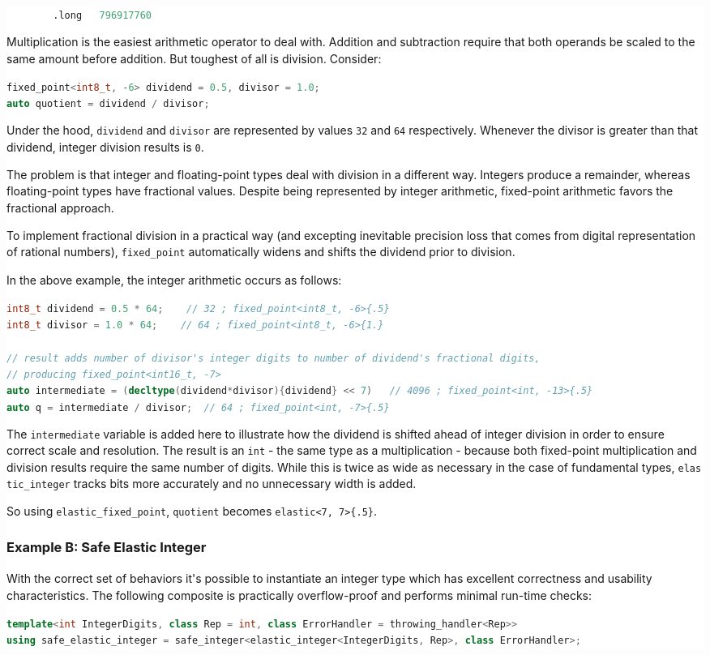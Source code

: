 ```asm
        .long   796917760
```

Multiplication is the easiest arithmetic operator to deal with.
Addition and subtraction require that both operands be scaled to the same amount before addition.
But toughest of all is division.
Consider:
```c++
fixed_point<int8_t, -6> dividend = 0.5, divisor = 1.0;
auto quotient = dividend / divisor;
```
Under the hood, `dividend` and `divisor` are represented by values `32` and `64` respectively.
Whenever the divisor is greater than that dividend, integer division results is `0`.

The problem is that integer and floating-point types deal with division in a different way.
Integers produce a remainder, whereas floating-point types have fractional values.
Despite being represented by integer arithmetic, fixed-point arithmetic favors the fractional approach.

To implement fractional division in a practical way 
(and excepting inevitable precision loss that comes from digital representation of rational numbers),
`fixed_point` automatically widens and shifts the dividend prior to division.

In the above example, the integer arithmetic occurs as follows:
```c++
int8_t dividend = 0.5 * 64;    // 32 ; fixed_point<int8_t, -6>{.5}
int8_t divisor = 1.0 * 64;    // 64 ; fixed_point<int8_t, -6>{1.}

// result adds number of divisor's integer digits to number of dividend's fractional digits,
// producing fixed_point<int16_t, -7>
auto intermediate = (decltype(dividend*divisor){dividend} << 7)   // 4096 ; fixed_point<int, -13>{.5}
auto q = intermediate / divisor;  // 64 ; fixed_point<int, -7>{.5}
```

The `intermediate` variable is added here to illustrate how the dividend is shifted ahead of integer division
in order to ensure correct scale and resolution.
The result is an `int` - the same type as a multiplication - 
because both fixed-point multiplication and division results require the same number of digits.
While this is twice as wide as necessary in the case of fundamental types,
`elastic_integer` tracks bits more accurately and no unnecessary width is added.

So using `elastic_fixed_point`, `quotient` becomes `elastic<7, 7>{.5}`.

### <a id="composition-safe_elastic_integer"></a>Example B: Safe Elastic Integer

With the correct set of behaviors it's possible to instantiate an integer type 
which has excellent correctness and usability characteristics.
The following composite is practically overflow-proof and performs minimal run-time checks:

```c++
template<int IntegerDigits, class Rep = int, class ErrorHandler = throwing_handler<Rep>>
using safe_elastic_integer = safe_integer<elastic_integer<IntegerDigits, Rep>, class ErrorHandler>;
```
